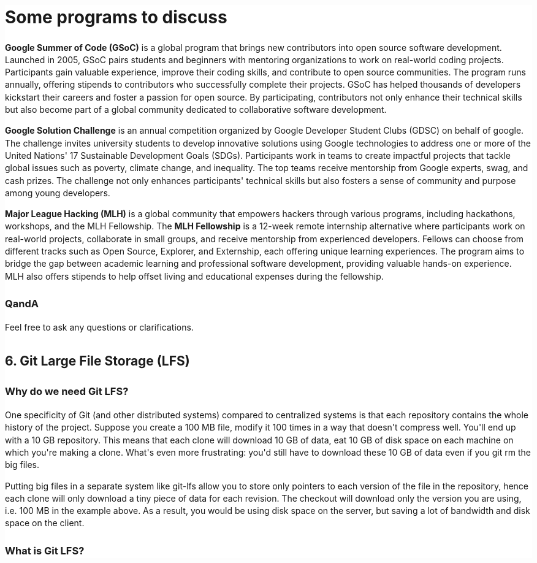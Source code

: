 # Some programs to discuss

**Google Summer of Code (GSoC)** is a global program that brings new contributors into open source software development. Launched in 2005, GSoC pairs students and beginners with mentoring organizations to work on real-world coding projects. Participants gain valuable experience, improve their coding skills, and contribute to open source communities. The program runs annually, offering stipends to contributors who successfully complete their projects. GSoC has helped thousands of developers kickstart their careers and foster a passion for open source. By participating, contributors not only enhance their technical skills but also become part of a global community dedicated to collaborative software development.

**Google Solution Challenge** is an annual competition organized by Google Developer Student Clubs (GDSC) on behalf of google. The challenge invites university students to develop innovative solutions using Google technologies to address one or more of the United Nations' 17 Sustainable Development Goals (SDGs). Participants work in teams to create impactful projects that tackle global issues such as poverty, climate change, and inequality. The top teams receive mentorship from Google experts, swag, and cash prizes. The challenge not only enhances participants' technical skills but also fosters a sense of community and purpose among young developers.

**Major League Hacking (MLH)** is a global community that empowers hackers through various programs, including hackathons, workshops, and the MLH Fellowship. The **MLH Fellowship** is a 12-week remote internship alternative where participants work on real-world projects, collaborate in small groups, and receive mentorship from experienced developers. Fellows can choose from different tracks such as Open Source, Explorer, and Externship, each offering unique learning experiences. The program aims to bridge the gap between academic learning and professional software development, providing valuable hands-on experience. MLH also offers stipends to help offset living and educational expenses during the fellowship.

### QandA

Feel free to ask any questions or clarifications.

## 6. Git Large File Storage (LFS)

### Why do we need Git LFS?

One specificity of Git (and other distributed systems) compared to centralized systems is that each repository contains the whole history of the project. Suppose you create a 100 MB file, modify it 100 times in a way that doesn't compress well. You'll end up with a 10 GB repository. This means that each clone will download 10 GB of data, eat 10 GB of disk space on each machine on which you're making a clone. What's even more frustrating: you'd still have to download these 10 GB of data even if you git rm the big files.

Putting big files in a separate system like git-lfs allow you to store only pointers to each version of the file in the repository, hence each clone will only download a tiny piece of data for each revision. The checkout will download only the version you are using, i.e. 100 MB in the example above. As a result, you would be using disk space on the server, but saving a lot of bandwidth and disk space on the client.

### What is Git LFS?
